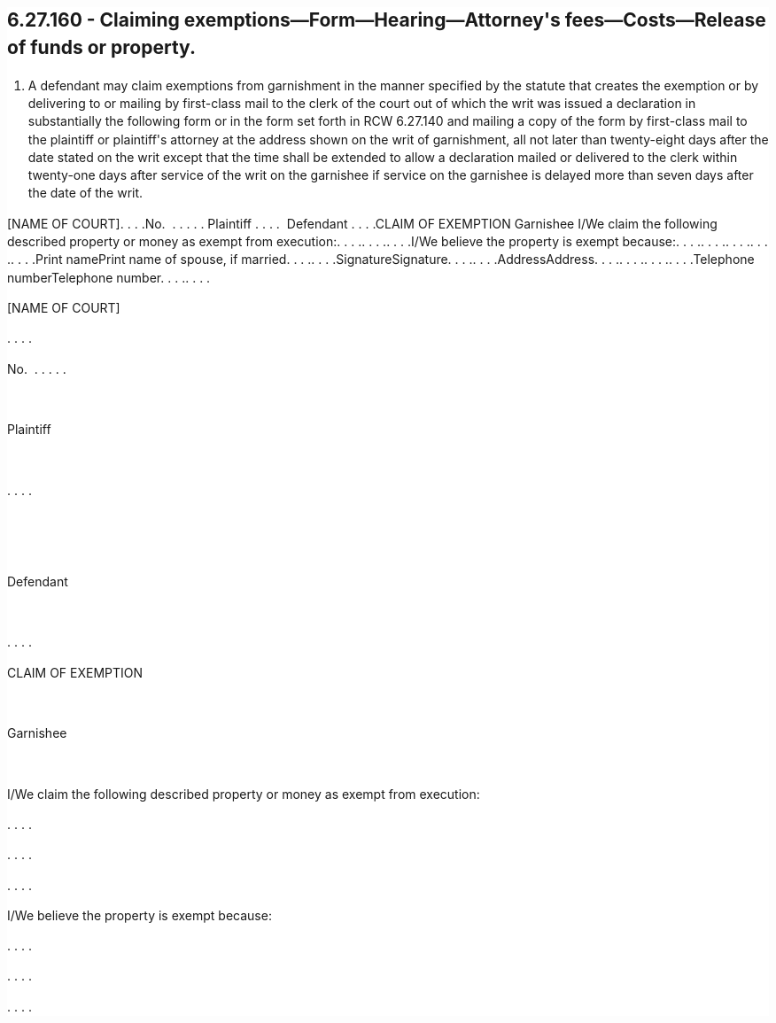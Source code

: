 ## 6.27.160 - Claiming exemptions—Form—Hearing—Attorney's fees—Costs—Release of funds or property.
1. A defendant may claim exemptions from garnishment in the manner specified by the statute that creates the exemption or by delivering to or mailing by first-class mail to the clerk of the court out of which the writ was issued a declaration in substantially the following form or in the form set forth in RCW 6.27.140 and mailing a copy of the form by first-class mail to the plaintiff or plaintiff's attorney at the address shown on the writ of garnishment, all not later than twenty-eight days after the date stated on the writ except that the time shall be extended to allow a declaration mailed or delivered to the clerk within twenty-one days after service of the writ on the garnishee if service on the garnishee is delayed more than seven days after the date of the writ.

[NAME OF COURT]. . . .No.  . . . . . Plaintiff . . . .  Defendant . . . .CLAIM OF EXEMPTION Garnishee I/We claim the following described property or money as exempt from execution:. . . .. . . .. . . .I/We believe the property is exempt because:. . . .. . . .. . . .. . . .. . . .Print namePrint name of spouse, if married. . . .. . . .SignatureSignature. . . .. . . .AddressAddress. . . .. . . .. . . .. . . .Telephone numberTelephone number. . . .. . . .

[NAME OF COURT]

. . . .

No.  . . . . .

 

Plaintiff

 

. . . .

 

 

Defendant

 

. . . .

CLAIM OF EXEMPTION

 

Garnishee

 

I/We claim the following described property or money as exempt from execution:

. . . .

. . . .

. . . .

I/We believe the property is exempt because:

. . . .

. . . .

. . . .
